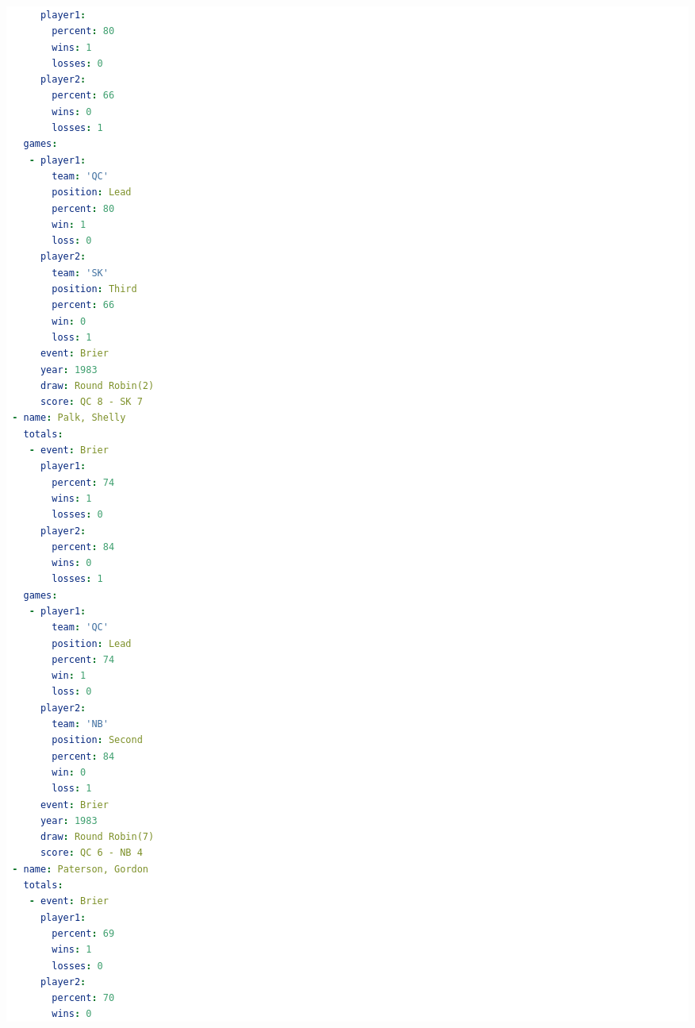```yaml
      player1:
        percent: 80
        wins: 1
        losses: 0
      player2:
        percent: 66
        wins: 0
        losses: 1
   games:
    - player1:
        team: 'QC'
        position: Lead
        percent: 80
        win: 1
        loss: 0
      player2:
        team: 'SK'
        position: Third
        percent: 66
        win: 0
        loss: 1
      event: Brier
      year: 1983
      draw: Round Robin(2)
      score: QC 8 - SK 7
 - name: Palk, Shelly
   totals:
    - event: Brier
      player1:
        percent: 74
        wins: 1
        losses: 0
      player2:
        percent: 84
        wins: 0
        losses: 1
   games:
    - player1:
        team: 'QC'
        position: Lead
        percent: 74
        win: 1
        loss: 0
      player2:
        team: 'NB'
        position: Second
        percent: 84
        win: 0
        loss: 1
      event: Brier
      year: 1983
      draw: Round Robin(7)
      score: QC 6 - NB 4
 - name: Paterson, Gordon
   totals:
    - event: Brier
      player1:
        percent: 69
        wins: 1
        losses: 0
      player2:
        percent: 70
        wins: 0
```
